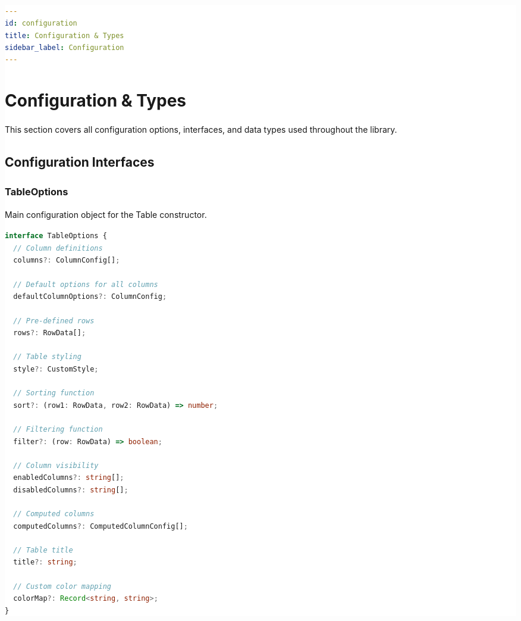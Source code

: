 ```yaml
---
id: configuration
title: Configuration & Types
sidebar_label: Configuration
---
```


# Configuration & Types

This section covers all configuration options, interfaces, and data types used throughout the library.

## Configuration Interfaces

### TableOptions

Main configuration object for the Table constructor.

```typescript
interface TableOptions {
  // Column definitions
  columns?: ColumnConfig[];
  
  // Default options for all columns
  defaultColumnOptions?: ColumnConfig;
  
  // Pre-defined rows
  rows?: RowData[];
  
  // Table styling
  style?: CustomStyle;
  
  // Sorting function
  sort?: (row1: RowData, row2: RowData) => number;
  
  // Filtering function
  filter?: (row: RowData) => boolean;
  
  // Column visibility
  enabledColumns?: string[];
  disabledColumns?: string[];
  
  // Computed columns
  computedColumns?: ComputedColumnConfig[];
  
  // Table title
  title?: string;
  
  // Custom color mapping
  colorMap?: Record<string, string>;
}
```
